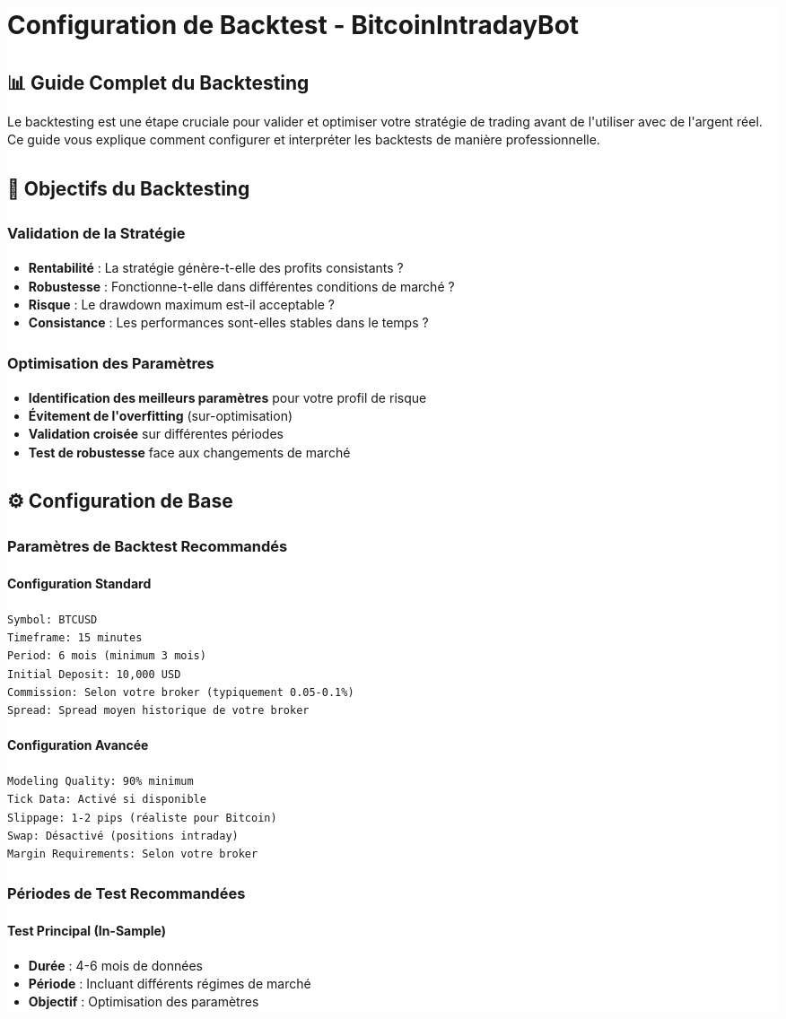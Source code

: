 # Configuration de Backtest - BitcoinIntradayBot

## 📊 Guide Complet du Backtesting

Le backtesting est une étape cruciale pour valider et optimiser votre stratégie de trading avant de l'utiliser avec de l'argent réel. Ce guide vous explique comment configurer et interpréter les backtests de manière professionnelle.

## 🎯 Objectifs du Backtesting

### Validation de la Stratégie
- **Rentabilité** : La stratégie génère-t-elle des profits consistants ?
- **Robustesse** : Fonctionne-t-elle dans différentes conditions de marché ?
- **Risque** : Le drawdown maximum est-il acceptable ?
- **Consistance** : Les performances sont-elles stables dans le temps ?

### Optimisation des Paramètres
- **Identification des meilleurs paramètres** pour votre profil de risque
- **Évitement de l'overfitting** (sur-optimisation)
- **Validation croisée** sur différentes périodes
- **Test de robustesse** face aux changements de marché

## ⚙️ Configuration de Base

### Paramètres de Backtest Recommandés

#### Configuration Standard
```
Symbol: BTCUSD
Timeframe: 15 minutes
Period: 6 mois (minimum 3 mois)
Initial Deposit: 10,000 USD
Commission: Selon votre broker (typiquement 0.05-0.1%)
Spread: Spread moyen historique de votre broker
```

#### Configuration Avancée
```
Modeling Quality: 90% minimum
Tick Data: Activé si disponible
Slippage: 1-2 pips (réaliste pour Bitcoin)
Swap: Désactivé (positions intraday)
Margin Requirements: Selon votre broker
```

### Périodes de Test Recommandées

#### Test Principal (In-Sample)
- **Durée** : 4-6 mois de données
- **Période** : Incluant différents régimes de marché
- **Objectif** : Optimisation des paramètres
